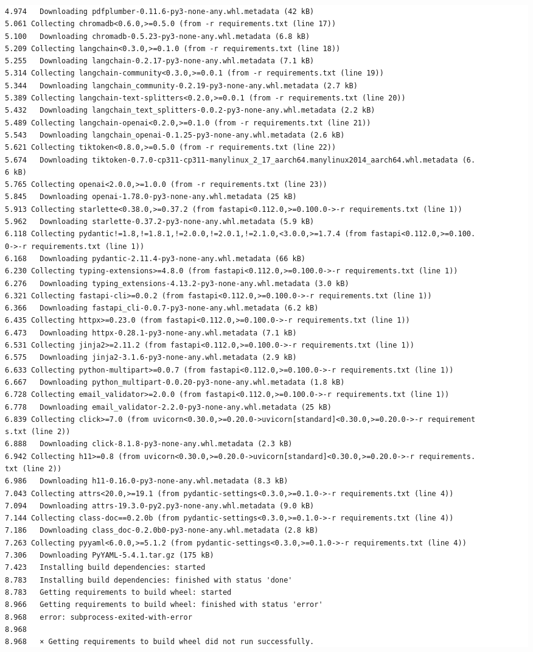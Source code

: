```
4.974   Downloading pdfplumber-0.11.6-py3-none-any.whl.metadata (42 kB)
5.061 Collecting chromadb<0.6.0,>=0.5.0 (from -r requirements.txt (line 17))
5.100   Downloading chromadb-0.5.23-py3-none-any.whl.metadata (6.8 kB)
5.209 Collecting langchain<0.3.0,>=0.1.0 (from -r requirements.txt (line 18))
5.255   Downloading langchain-0.2.17-py3-none-any.whl.metadata (7.1 kB)
5.314 Collecting langchain-community<0.3.0,>=0.0.1 (from -r requirements.txt (line 19))
5.344   Downloading langchain_community-0.2.19-py3-none-any.whl.metadata (2.7 kB)
5.389 Collecting langchain-text-splitters<0.2.0,>=0.0.1 (from -r requirements.txt (line 20))
5.432   Downloading langchain_text_splitters-0.0.2-py3-none-any.whl.metadata (2.2 kB)
5.489 Collecting langchain-openai<0.2.0,>=0.1.0 (from -r requirements.txt (line 21))
5.543   Downloading langchain_openai-0.1.25-py3-none-any.whl.metadata (2.6 kB)
5.621 Collecting tiktoken<0.8.0,>=0.5.0 (from -r requirements.txt (line 22))
5.674   Downloading tiktoken-0.7.0-cp311-cp311-manylinux_2_17_aarch64.manylinux2014_aarch64.whl.metadata (6.
6 kB)
5.765 Collecting openai<2.0.0,>=1.0.0 (from -r requirements.txt (line 23))
5.845   Downloading openai-1.78.0-py3-none-any.whl.metadata (25 kB)
5.913 Collecting starlette<0.38.0,>=0.37.2 (from fastapi<0.112.0,>=0.100.0->-r requirements.txt (line 1))
5.962   Downloading starlette-0.37.2-py3-none-any.whl.metadata (5.9 kB)
6.118 Collecting pydantic!=1.8,!=1.8.1,!=2.0.0,!=2.0.1,!=2.1.0,<3.0.0,>=1.7.4 (from fastapi<0.112.0,>=0.100.
0->-r requirements.txt (line 1))
6.168   Downloading pydantic-2.11.4-py3-none-any.whl.metadata (66 kB)
6.230 Collecting typing-extensions>=4.8.0 (from fastapi<0.112.0,>=0.100.0->-r requirements.txt (line 1))
6.276   Downloading typing_extensions-4.13.2-py3-none-any.whl.metadata (3.0 kB)
6.321 Collecting fastapi-cli>=0.0.2 (from fastapi<0.112.0,>=0.100.0->-r requirements.txt (line 1))
6.366   Downloading fastapi_cli-0.0.7-py3-none-any.whl.metadata (6.2 kB)
6.435 Collecting httpx>=0.23.0 (from fastapi<0.112.0,>=0.100.0->-r requirements.txt (line 1))
6.473   Downloading httpx-0.28.1-py3-none-any.whl.metadata (7.1 kB)
6.531 Collecting jinja2>=2.11.2 (from fastapi<0.112.0,>=0.100.0->-r requirements.txt (line 1))
6.575   Downloading jinja2-3.1.6-py3-none-any.whl.metadata (2.9 kB)
6.633 Collecting python-multipart>=0.0.7 (from fastapi<0.112.0,>=0.100.0->-r requirements.txt (line 1))
6.667   Downloading python_multipart-0.0.20-py3-none-any.whl.metadata (1.8 kB)
6.728 Collecting email_validator>=2.0.0 (from fastapi<0.112.0,>=0.100.0->-r requirements.txt (line 1))
6.778   Downloading email_validator-2.2.0-py3-none-any.whl.metadata (25 kB)
6.839 Collecting click>=7.0 (from uvicorn<0.30.0,>=0.20.0->uvicorn[standard]<0.30.0,>=0.20.0->-r requirement
s.txt (line 2))
6.888   Downloading click-8.1.8-py3-none-any.whl.metadata (2.3 kB)
6.942 Collecting h11>=0.8 (from uvicorn<0.30.0,>=0.20.0->uvicorn[standard]<0.30.0,>=0.20.0->-r requirements.
txt (line 2))
6.986   Downloading h11-0.16.0-py3-none-any.whl.metadata (8.3 kB)
7.043 Collecting attrs<20.0,>=19.1 (from pydantic-settings<0.3.0,>=0.1.0->-r requirements.txt (line 4))
7.094   Downloading attrs-19.3.0-py2.py3-none-any.whl.metadata (9.0 kB)
7.144 Collecting class-doc==0.2.0b (from pydantic-settings<0.3.0,>=0.1.0->-r requirements.txt (line 4))
7.186   Downloading class_doc-0.2.0b0-py3-none-any.whl.metadata (2.8 kB)
7.263 Collecting pyyaml<6.0.0,>=5.1.2 (from pydantic-settings<0.3.0,>=0.1.0->-r requirements.txt (line 4))
7.306   Downloading PyYAML-5.4.1.tar.gz (175 kB)
7.423   Installing build dependencies: started
8.783   Installing build dependencies: finished with status 'done'
8.783   Getting requirements to build wheel: started
8.966   Getting requirements to build wheel: finished with status 'error'
8.968   error: subprocess-exited-with-error
8.968   
8.968   × Getting requirements to build wheel did not run successfully.
```